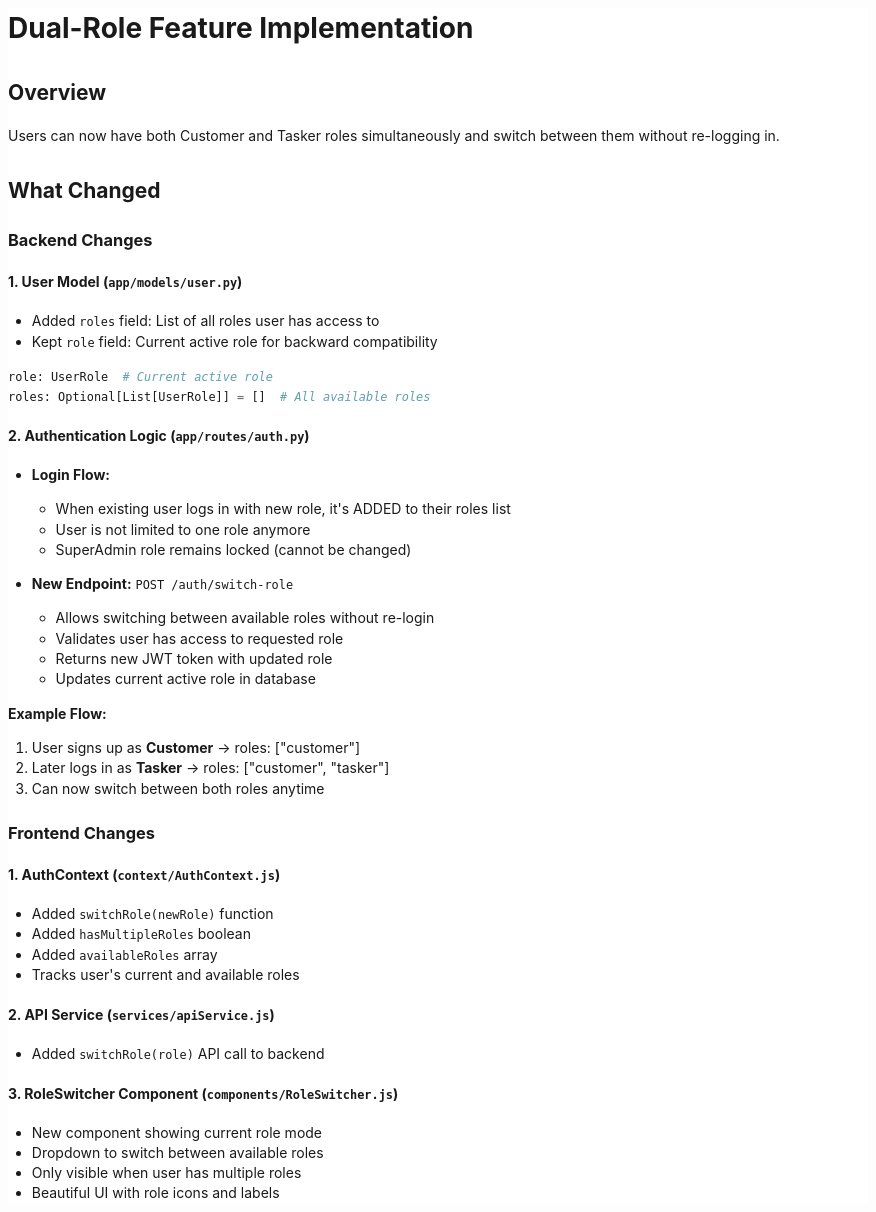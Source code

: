 # Dual-Role Feature Implementation

## Overview
Users can now have both Customer and Tasker roles simultaneously and switch between them without re-logging in.

## What Changed

### Backend Changes

#### 1. **User Model** (`app/models/user.py`)
- Added `roles` field: List of all roles user has access to
- Kept `role` field: Current active role for backward compatibility

```python
role: UserRole  # Current active role
roles: Optional[List[UserRole]] = []  # All available roles
```

#### 2. **Authentication Logic** (`app/routes/auth.py`)
- **Login Flow:**
  - When existing user logs in with new role, it's ADDED to their roles list
  - User is not limited to one role anymore
  - SuperAdmin role remains locked (cannot be changed)
  
- **New Endpoint:** `POST /auth/switch-role`
  - Allows switching between available roles without re-login
  - Validates user has access to requested role
  - Returns new JWT token with updated role
  - Updates current active role in database

**Example Flow:**
1. User signs up as **Customer** → roles: ["customer"]
2. Later logs in as **Tasker** → roles: ["customer", "tasker"]
3. Can now switch between both roles anytime

### Frontend Changes

#### 1. **AuthContext** (`context/AuthContext.js`)
- Added `switchRole(newRole)` function
- Added `hasMultipleRoles` boolean
- Added `availableRoles` array
- Tracks user's current and available roles

#### 2. **API Service** (`services/apiService.js`)
- Added `switchRole(role)` API call to backend

#### 3. **RoleSwitcher Component** (`components/RoleSwitcher.js`)
- New component showing current role mode
- Dropdown to switch between available roles
- Only visible when user has multiple roles
- Beautiful UI with role icons and labels
